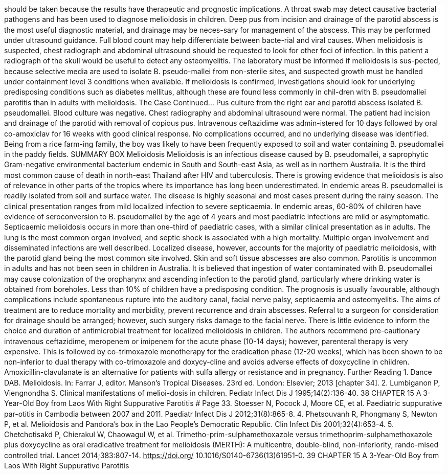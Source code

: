 should be taken because the results have therapeutic and prognostic implications. A throat swab may detect causative bacterial pathogens and has been used to diagnose melioidosis in children. Deep pus from incision and drainage of the parotid abscess is the most useful diagnostic material, and drainage may be neces-sary for management of the abscess. This may be performed under ultrasound guidance. Full blood count may help differentiate between bacte-rial and viral causes. When melioidosis is suspected, chest radiograph and abdominal ultrasound should be requested to look for other foci of infection. In this patient a radiograph of the skull would be useful to detect any osteomyelitis. The laboratory must be informed if melioidosis is sus-pected, because selective media are used to isolate B. pseudo-mallei from non-sterile sites, and suspected growth must be handled under containment level 3 conditions when available. If melioidosis is confirmed, investigations should look for underlying predisposing conditions such as diabetes mellitus, although these are found less commonly in chil-dren with B. pseudomallei parotitis than in adults with melioidosis. The Case Continued… Pus culture from the right ear and parotid abscess isolated B. pseudomallei. Blood culture was negative. Chest radiography and abdominal ultrasound were normal. The patient had incision and drainage of the parotid with removal of copious pus. Intravenous ceftazidime was admin-istered for 10 days followed by oral co-amoxiclav for 16 weeks with good clinical response. No complications occurred, and no underlying disease was identified. Being from a rice farm-ing family, the boy was likely to have been frequently exposed to soil and water containing B. pseudomallei in the paddy fields. SUMMARY BOX Melioidosis Melioidosis is an infectious disease caused by B. pseudomallei, a saprophytic Gram-negative environmental bacterium endemic in South and South-east Asia, as well as in northern Australia. It is the third most common cause of death in north-east Thailand after HIV and tuberculosis. There is growing evidence that melioidosis is also of relevance in other parts of the tropics where its importance has long been underestimated. In endemic areas B. pseudomallei is readily isolated from soil and surface water. The disease is highly seasonal and most cases present during the rainy season. The clinical presentation ranges from mild localized infection to severe septicaemia. In endemic areas, 60-80% of children have evidence of seroconversion to B. pseudomallei by the age of 4 years and most paediatric infections are mild or asymptomatic. Septicaemic melioidosis occurs in more than one-third of paediatric cases, with a similar clinical presentation as in adults. The lung is the most common organ involved, and septic shock is associated with a high mortality. Multiple organ involvement and disseminated infections are well described. Localized disease, however, accounts for the majority of paediatric melioidosis, with the parotid gland being the most common site involved. Skin and soft tissue abscesses are also common. Parotitis is uncommon in adults and has not been seen in children in Australia. It is believed that ingestion of water contaminated with B. pseudomallei may cause colonization of the oropharynx and ascending infection to the parotid gland, particularly where drinking water is obtained from boreholes. Less than 10% of children have a predisposing condition. The prognosis is usually favourable, although complications include spontaneous rupture into the auditory canal, facial nerve palsy, septicaemia
and osteomyelitis. The aims of treatment are to reduce mortality and morbidity, prevent recurrence and drain abscesses. Referral to a surgeon for consideration for drainage should be arranged; however, such surgery risks damage to the facial nerve. There is little evidence to inform the choice and duration of antimicrobial treatment for localized melioidosis in children. The authors recommend pre-cautionary intravenous ceftazidime, meropenem or imipenem for the acute phase (10-14 days); however, parenteral therapy is very expensive. This is followed by co-trimoxazole monotherapy for the eradication phase (12-20 weeks), which has been shown to be non-inferior to dual therapy with co-trimoxazole and doxycy-cline and avoids adverse effects of doxycycline in children. Amoxicillin-clavulanate is an alternative for patients with sulfa allergy or resistance and in pregnancy. Further Reading 1. Dance DAB. Melioidosis. In: Farrar J, editor. Manson’s Tropical Diseases. 23rd ed. London: Elsevier; 2013 [chapter 34]. 2. Lumbiganon P, Viengnondha S. Clinical manifestations of melioi-dosis in children. Pediatr Infect Dis J 1995;14(2):136-40. 38 CHAPTER 15 A 3-Year-Old Boy from Laos With Right Suppurative Parotitis # Page 33. Stoesser N, Pocock J, Moore CE, et al. Paediatric suppurative par-otitis in Cambodia between 2007 and 2011. Paediatr Infect Dis J 2012;31(8):865-8. 4. Phetsouvanh R, Phongmany S, Newton P, et al. Melioidosis and Pandora’s box in the Lao People’s Democratic Republic. Clin Infect Dis 2001;32(4):653-4. 5. Chetchotisakd P, Chierakul W, Chaowagul W, et al. Trimetho-prim-sulphamethoxazole versus trimethoprim-sulphamethoxazole plus doxycycline as oral eradicative treatment for melioidosis (MERTH): A multicentre, double-blind, non-inferiority, rando-mised controlled trial. Lancet 2014;383:807-14. https://doi.org/ 10.1016/S0140-6736(13)61951-0. 39 CHAPTER 15 A 3-Year-Old Boy from Laos With Right Suppurative Parotitis
